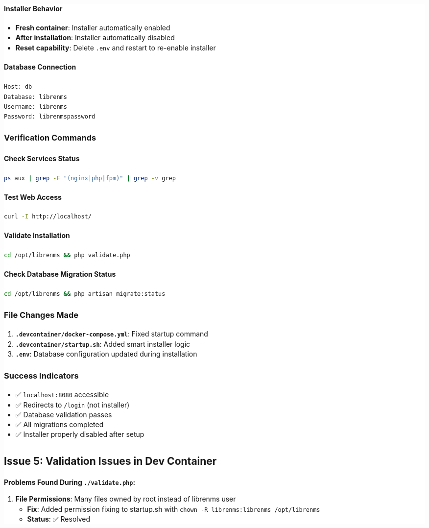 #### Installer Behavior
- **Fresh container**: Installer automatically enabled
- **After installation**: Installer automatically disabled
- **Reset capability**: Delete `.env` and restart to re-enable installer

#### Database Connection
```
Host: db
Database: librenms
Username: librenms
Password: librenmspassword
```

### Verification Commands

#### Check Services Status
```bash
ps aux | grep -E "(nginx|php|fpm)" | grep -v grep
```

#### Test Web Access
```bash
curl -I http://localhost/
```

#### Validate Installation
```bash
cd /opt/librenms && php validate.php
```

#### Check Database Migration Status
```bash
cd /opt/librenms && php artisan migrate:status
```

### File Changes Made

1. **`.devcontainer/docker-compose.yml`**: Fixed startup command
2. **`.devcontainer/startup.sh`**: Added smart installer logic
3. **`.env`**: Database configuration updated during installation

### Success Indicators
- ✅ `localhost:8080` accessible
- ✅ Redirects to `/login` (not installer)
- ✅ Database validation passes
- ✅ All migrations completed
- ✅ Installer properly disabled after setup

## Issue 5: Validation Issues in Dev Container

**Problems Found During `./validate.php`:**

1. **File Permissions**: Many files owned by root instead of librenms user
   - **Fix**: Added permission fixing to startup.sh with `chown -R librenms:librenms /opt/librenms`
   - **Status**: ✅ Resolved
